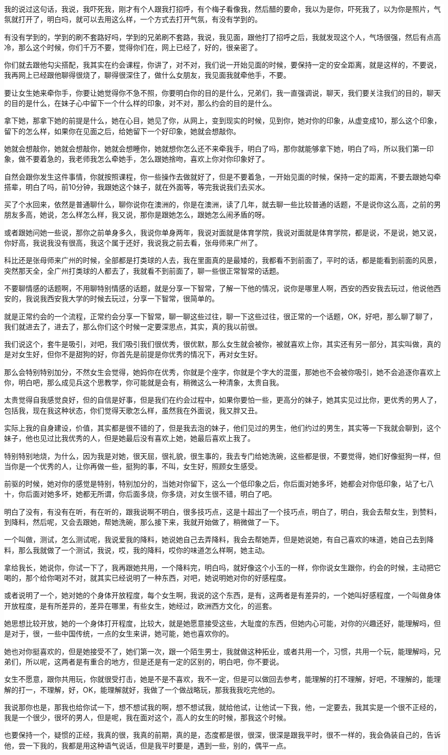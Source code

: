 我的说过这句话，我说，我吓死我，刚才有个人跟我打招呼，有个梅子看像我，然后醋的要命，我以为是你，吓死我了，以为你是照片，气氛就打开了，明白吗，就可以去用这么样，一个方式去打开气氛，有没有学到的。

有没有学到的，学到的刷不套路好吗，学到的兄弟刷不套路，我说，我见面，跟他打了招呼之后，我就发现这个人，气场很强，然后有点高冷，那么这个时候，你们千万不要，觉得你们在，网上已经了，好的，很亲密了。

你们就去跟他勾尖搭配，我其实在约会课程，你讲了，对不对，我们说一开始见面的时候，要保持一定的安全距离，就是这样的，不要说，我再网上已经跟他聊得很烧了，聊得很深住了，做什么女朋友，我见面我就牵他手，不要。

要让女生她来牵你手，你要让她觉得你不急不照，你要明白你的目的是什么，兄弟们，我一直强调说，聊天，我们要关注我们的目的，聊天的目的是什么，在妹子心中留下一个什么样的印象，对不对，那么约会的目的是什么。

拿下她，那拿下她的前提是什么，她在心目，她见了你，从网上，变到现实的时候，见到你，她对你的印象，从虚变成10，那么这个印象，留下的怎么样，如果你在见面之后，给她留下一个好印象，她就会想敲你。

她就会想敲你，她就会想敲你，她就会想睡你，她就想你怎么还不来牵我手，明白了吗，那你就能够拿下她，明白了吗，所以我们第一印象，做不要着急的，我老师我怎么牵她手，怎么跟她捨吻，喜欢上你对你印象好了。

自然会跟你发生这件事情，你就按照课程，你一些操作去做就好了，但是不要着急，一开始见面的时候，保持一定的距离，不要去跟她勾牵搭辈，明白了吗，前10分钟，我跟她这个妹子，就在外面等，等完我说我们去买水。

买了个水回来，依然是普通聊什么，聊你说你在澳洲的，你是在澳洲，读了几年，就去聊一些比较普通的话题，不是说你这么高，之前的男朋友多高，她说，怎么样怎么样，我又说，那你是跟她怎么，跟她怎么闹矛盾的呀。

或者跟她问她一些说，那你之前单身多久，我说你单身两年，我说对面就是体育学院，我说对面就是体育学院，都是说，不是说，她又说，你好高，我说我没有很高，我这个属于还好，我说我之前去看，张母师来广州了。

科比还是张母师来广州的时候，全部都是打类球的人去，我在里面真的是最矮的，我都看不到前面了，平时的话，都是能看到前面的风景，突然那天全，全广州打类球的人都去了，我就看不到前面了，聊一些很正常智常的话题。

不要聊情感的话题啊，不用聊特别情感的话题，就是分享一下智常，了解一下他的情况，说你是哪里人啊，西安的西安我去玩过，他说他西安的，我说我西安我大学的时候去玩过，分享一下智常，很简单的。

就是正常约会的一个流程，正常约会分享一下智常，聊一聊这些过往，聊一下这些过往，很正常的一个话题，OK，好吧，那么聊了聊了，我们就进去了，进去了，那么你们这个时候一定要深思点，其实，真的我以前很。

我们说这个，套牛是吸引，对吧，我们吸引我们很优秀，很优默，那么女生就会被你，被就喜欢上你，其实还有另一部分，其实叫做，真的是对女生好，但你不是甜狗的好，你首先是前提是你优秀的情况下，再对女生好。

那么会特别特别加分，不然女生会觉得，她妈你在优秀，你就是个座字，你就是个字大的混蛋，那她也不会被你吸引，她不会追逐你喜欢上你，明白吧，那么成见兵这个思教学，你可能就是会有，稍微这么一种清象，太贵自我。

太贵觉得自我感觉良好，但的自信是好事，但是我们在约会过程中，如果你要怕一些，更高分的妹子，她其实见过比你，更优秀的男人了，包括我，现在我这种状态，你们觉得天歌怎么样，虽然我在外面说，我又胖又丑。

实际上我的自身建设，价值，其实都是很不错的了，但是我去泡的妹子，他们见过的男生，他们约过的男生，其实等一下我就会聊到，这个妹子，他也见过比我优秀的人，但是她最后没有喜欢上她，她最后喜欢上我了。

特别特别地烧，为什么，因为我是对她，很天屈，很礼貌，很生事的，我去专门给她洗碗，这些都是很，不要觉得，她们好像挺狗一样，但当你是一个优秀的人，让你再做一些，挺狗的事，不叫，女生好，照顾女生感受。

前驱的时候，她对你的感觉是特别，特别加分的，当她对你留下，这么一个低印象之后，你后面对她多坏，她都会对你低印象，站了七八十，你后面对她多坏，她都无所谓，你后面多烧，你多烧，对女生很不错，明白了吧。

明白了没有，有没有在听，有在听的，跟我说啊不明白，很多技巧点，这是十超出了一个技巧点，明白了，明白，我会去帮女生，到赞料，到降料，然后呢，又会去跟她，帮她洗碗，那么接下来，我就开始做了，稍微做了一下。

一个叫做，测试，怎么测试呢，我说爱我的降料，她说她自己去弄降料，我会去帮她弄，但是她说她，有自己喜欢的味道，她自己去到降料，那么我就做了一个测试，我说，哎，我的降料，哎你的味道怎么样啊，她主动。

拿给我长，她说你，你试一下了，我再跟她共用，一个降料完，明白吗，就好像这个小玉的一样，你你说女生跟你，约会的时候，主动把它喝的，那个给你喝对不对，就其实已经说明了一种东西，对吧，她说明她对你的好感程度。

或者说明了一个，她对她的个身体开放程度，每个女生啊，我说的这个东西，是有，这两者是有差异的，一个她叫好感程度，一个叫做身体开放程度，是有所差异的，差异在哪里，有些女生，她经过，欧洲西方文化，的巡套。

她思想比较开放，她的一个身体打开程度，比较大，就是她愿意接受这些，大耻度的东西，但她内心可能，对你的兴趣还好，能理解吗，但是对于，很，一些中国传统，一点的女生来讲，她可能，她也喜欢你的。

她也对你挺喜欢的，但是她接受不了，她们第一次，跟一个陌生男士，我就做这种拓业，或者共用一个，习惯，共用一个玩，能理解吗，兄弟们，所以呢，这两者是有重合的地方，但是还是有一定的区别的，明白吧，你不要说。

女生不愿意，跟你共用玩，你就很受打击，她是不是不喜欢，我不一定，但是可以做回去参考，能理解的打不理解，好吧，不理解的，能理解的打一，不理解，好，OK，能理解就好，我做了一个做战略玩，那我我我吃完他的。

我说那你也是，那我也给你试一下，想不想试我的啊，想不想试我，就给他试，让他试一下我，他，一定要去，我其实是一个很不正经的，我是一个很少，很坏的男人，但是呢，我在面对这个，高人的女生的时候，那我这个时候。

也要保持一个，疑惯的正经，我真的很，我真的前期，真的是，态度都是很，很深，很深是跟我平时，很不一样的，我会偽装自己的，告诉他，尝一下我的，我都是用这种语气说话，但是我平时要是，遇到一些，别的，偶平一点。
